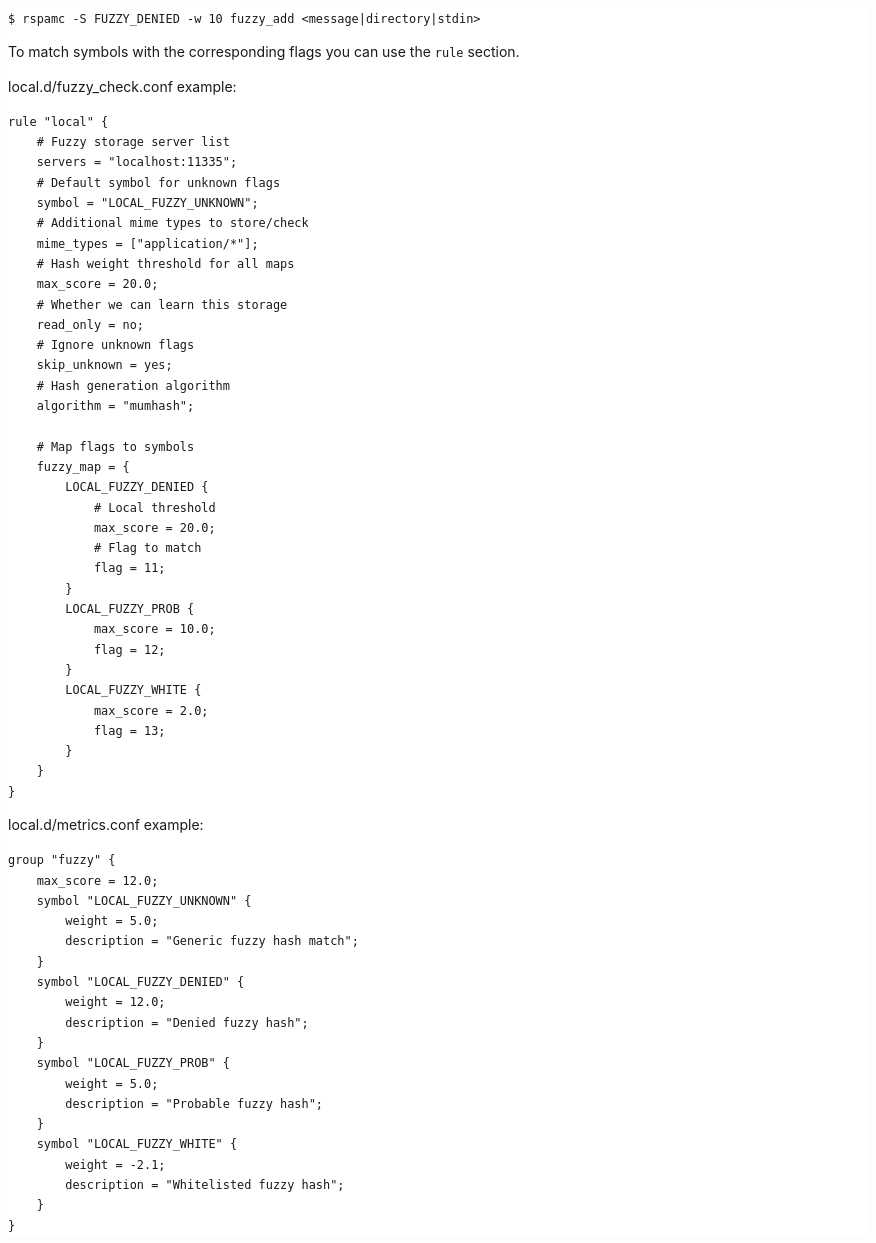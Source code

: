 ```
$ rspamc -S FUZZY_DENIED -w 10 fuzzy_add <message|directory|stdin>
```

To match symbols with the corresponding flags you can use the `rule` section.

local.d/fuzzy_check.conf example:

~~~ucl
rule "local" {
    # Fuzzy storage server list
    servers = "localhost:11335";
    # Default symbol for unknown flags
    symbol = "LOCAL_FUZZY_UNKNOWN";
    # Additional mime types to store/check
    mime_types = ["application/*"];
    # Hash weight threshold for all maps
    max_score = 20.0;
    # Whether we can learn this storage
    read_only = no;
    # Ignore unknown flags
    skip_unknown = yes;
    # Hash generation algorithm
    algorithm = "mumhash";

    # Map flags to symbols
    fuzzy_map = {
        LOCAL_FUZZY_DENIED {
            # Local threshold
            max_score = 20.0;
            # Flag to match
            flag = 11;
        }
        LOCAL_FUZZY_PROB {
            max_score = 10.0;
            flag = 12;
        }
        LOCAL_FUZZY_WHITE {
            max_score = 2.0;
            flag = 13;
        }
    }
}
~~~

local.d/metrics.conf example:

~~~ucl
group "fuzzy" {
    max_score = 12.0;
    symbol "LOCAL_FUZZY_UNKNOWN" {
        weight = 5.0;
        description = "Generic fuzzy hash match";
    }
    symbol "LOCAL_FUZZY_DENIED" {
        weight = 12.0;
        description = "Denied fuzzy hash";
    }
    symbol "LOCAL_FUZZY_PROB" {
        weight = 5.0;
        description = "Probable fuzzy hash";
    }
    symbol "LOCAL_FUZZY_WHITE" {
        weight = -2.1;
        description = "Whitelisted fuzzy hash";
    }
}
~~~